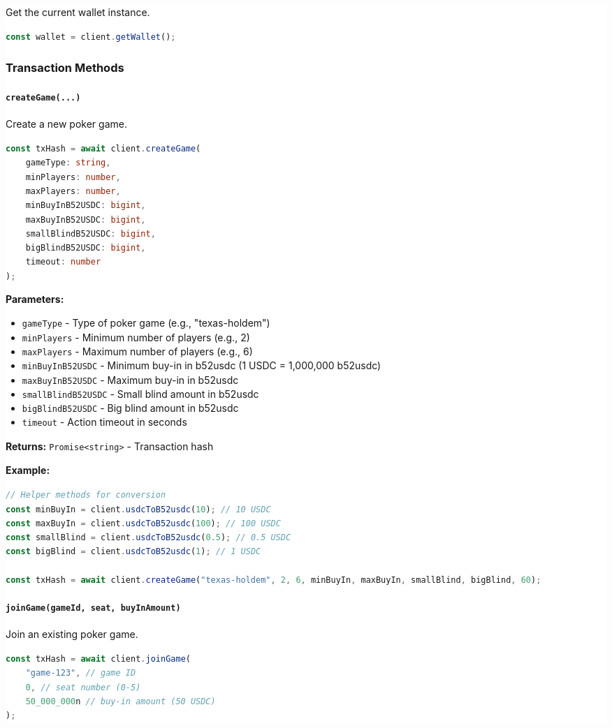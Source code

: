 Get the current wallet instance.

```typescript
const wallet = client.getWallet();
```

### Transaction Methods

#### `createGame(...)`

Create a new poker game.

```typescript
const txHash = await client.createGame(
    gameType: string,
    minPlayers: number,
    maxPlayers: number,
    minBuyInB52USDC: bigint,
    maxBuyInB52USDC: bigint,
    smallBlindB52USDC: bigint,
    bigBlindB52USDC: bigint,
    timeout: number
);
```

**Parameters:**

-   `gameType` - Type of poker game (e.g., "texas-holdem")
-   `minPlayers` - Minimum number of players (e.g., 2)
-   `maxPlayers` - Maximum number of players (e.g., 6)
-   `minBuyInB52USDC` - Minimum buy-in in b52usdc (1 USDC = 1,000,000 b52usdc)
-   `maxBuyInB52USDC` - Maximum buy-in in b52usdc
-   `smallBlindB52USDC` - Small blind amount in b52usdc
-   `bigBlindB52USDC` - Big blind amount in b52usdc
-   `timeout` - Action timeout in seconds

**Returns:** `Promise<string>` - Transaction hash

**Example:**

```typescript
// Helper methods for conversion
const minBuyIn = client.usdcToB52usdc(10); // 10 USDC
const maxBuyIn = client.usdcToB52usdc(100); // 100 USDC
const smallBlind = client.usdcToB52usdc(0.5); // 0.5 USDC
const bigBlind = client.usdcToB52usdc(1); // 1 USDC

const txHash = await client.createGame("texas-holdem", 2, 6, minBuyIn, maxBuyIn, smallBlind, bigBlind, 60);
```

#### `joinGame(gameId, seat, buyInAmount)`

Join an existing poker game.

```typescript
const txHash = await client.joinGame(
    "game-123", // game ID
    0, // seat number (0-5)
    50_000_000n // buy-in amount (50 USDC)
);
```

